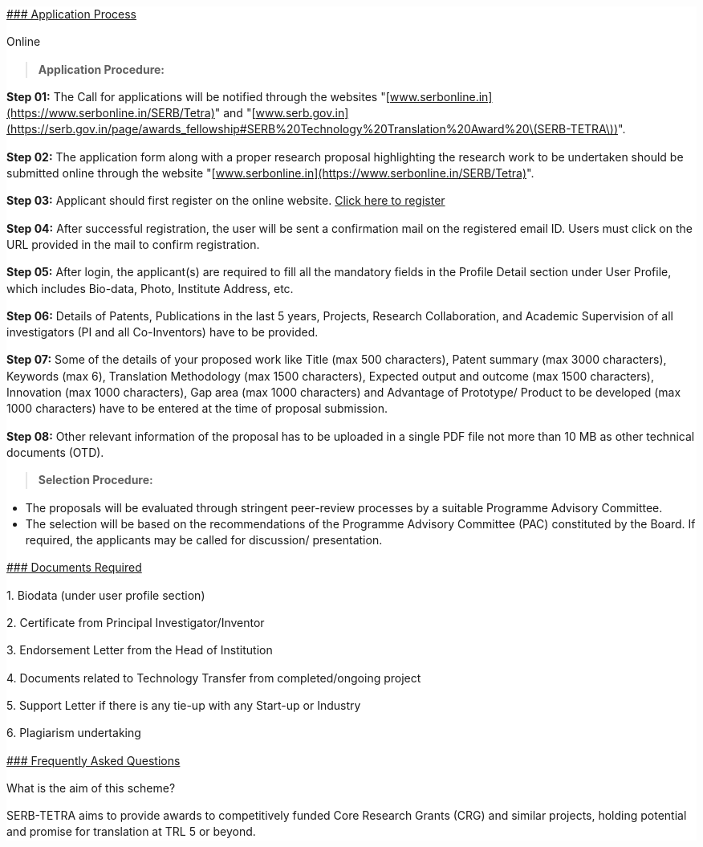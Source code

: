 [### Application Process](https://www.myscheme.gov.in/schemes/serb-tetra#application-process)

Online

> **Application Procedure:**

**Step 01:** The Call for applications will be notified through the websites "[www.serbonline.in](https://www.serbonline.in/SERB/Tetra)" and "[www.serb.gov.in](https://serb.gov.in/page/awards_fellowship#SERB%20Technology%20Translation%20Award%20\(SERB-TETRA\))".

**Step 02:** The application form along with a proper research proposal highlighting the research work to be undertaken should be submitted online through the website "[www.serbonline.in](https://www.serbonline.in/SERB/Tetra)".

**Step 03:** Applicant should first register on the online website. [Click here to register](https://www.serbonline.in/SERB/Registration)﻿

**Step 04:** After successful registration, the user will be sent a confirmation mail on the registered email ID. Users must click on the URL provided in the mail to confirm registration.

**Step 05:** After login, the applicant(s) are required to fill all the mandatory fields in the Profile Detail section under User Profile, which includes Bio-data, Photo, Institute Address, etc.

**Step 06:** Details of Patents, Publications in the last 5 years, Projects, Research Collaboration, and Academic Supervision of all investigators (PI and all Co-Inventors) have to be provided.

**Step 07:** Some of the details of your proposed work like Title (max 500 characters), Patent summary (max 3000 characters), Keywords (max 6), Translation Methodology (max 1500 characters), Expected output and outcome (max 1500 characters), Innovation (max 1000 characters), Gap area (max 1000 characters) and Advantage of Prototype/ Product to be developed (max 1000 characters) have to be entered at the time of proposal submission.

**Step 08:** Other relevant information of the proposal has to be uploaded in a single PDF file not more than 10 MB as other technical documents (OTD).

> **Selection Procedure:**

*   The proposals will be evaluated through stringent peer-review processes by a suitable Programme Advisory Committee.
*   The selection will be based on the recommendations of the Programme Advisory Committee (PAC) constituted by the Board. If required, the applicants may be called for discussion/ presentation.

[### Documents Required](https://www.myscheme.gov.in/schemes/serb-tetra#documents-required)

1\. Biodata (under user profile section)

2\. Certificate from Principal Investigator/Inventor

3\. Endorsement Letter from the Head of Institution

4\. Documents related to Technology Transfer from completed/ongoing project

5\. Support Letter if there is any tie-up with any Start-up or Industry

6\. Plagiarism undertaking

[### Frequently Asked Questions](https://www.myscheme.gov.in/schemes/serb-tetra#faqs)

What is the aim of this scheme?

SERB-TETRA aims to provide awards to competitively funded Core Research Grants (CRG) and similar projects, holding potential and promise for translation at TRL 5 or beyond.
